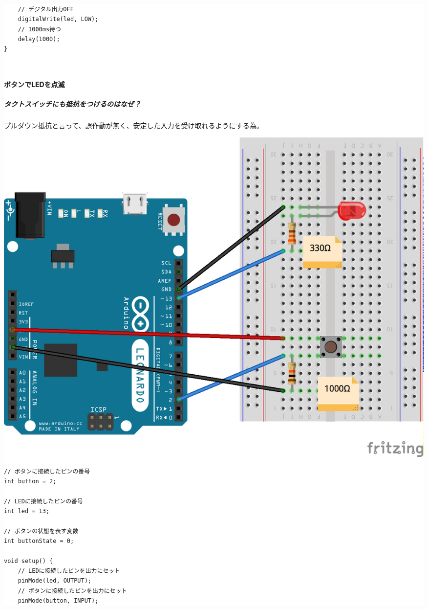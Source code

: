 ```
    // デジタル出力OFF
    digitalWrite(led, LOW);
    // 1000ms待つ
    delay(1000);
}
```

&nbsp;

#### ボタンでLEDを点滅 

#####  タクトスイッチにも抵抗をつけるのはなぜ？
プルダウン抵抗と言って、誤作動が無く、安定した入力を受け取れるようにする為。

![](img/arduino_button_led.png)


```
// ボタンに接続したピンの番号
int button = 2;

// LEDに接続したピンの番号
int led = 13;

// ボタンの状態を表す変数
int buttonState = 0;

void setup() {
    // LEDに接続したピンを出力にセット
    pinMode(led, OUTPUT);
    // ボタンに接続したピンを出力にセット
    pinMode(button, INPUT);
```